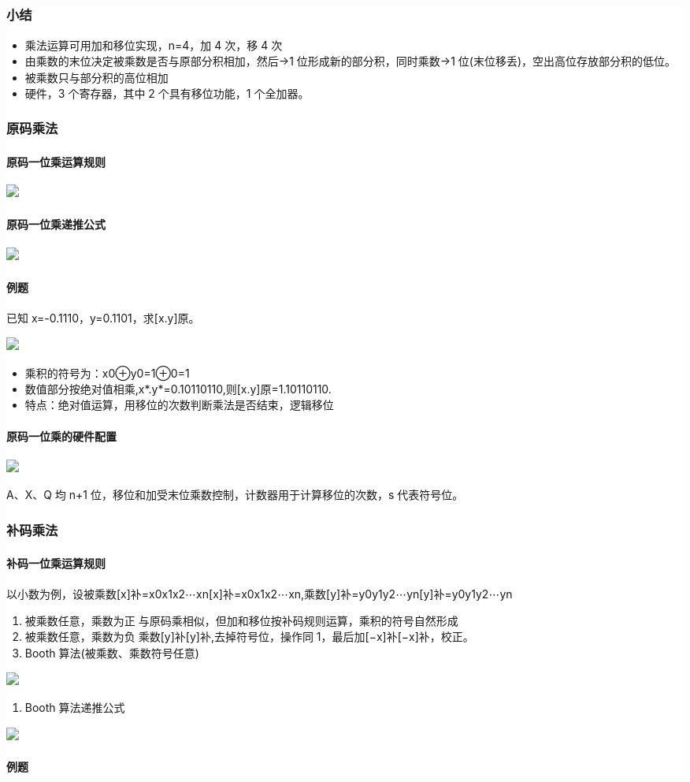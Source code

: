 ### 小结

- 乘法运算可用加和移位实现，n=4，加 4 次，移 4 次
- 由乘数的末位决定被乘数是否与原部分积相加，然后->1 位形成新的部分积，同时乘数->1 位(末位移丢)，空出高位存放部分积的低位。
- 被乘数只与部分积的高位相加
- 硬件，3 个寄存器，其中 2 个具有移位功能，1 个全加器。

### 原码乘法

#### 原码一位乘运算规则

![](../static/UrhMbszjDoqm16xzmEkczmOBn7e.png)

#### 原码一位乘递推公式

![](../static/S0uIbBzp2oMPg6xucKgcYTHtnif.png)

#### 例题

已知 x=-0.1110，y=0.1101，求[x.y]原。

![](../static/MNU6bOPcools01xpqT0cpx4Wnie.png)

- 乘积的符号为：x0⊕y0=1⊕0=1
- 数值部分按绝对值相乘,x*.y*=0.10110110,则[x.y]原=1.10110110.
- 特点：绝对值运算，用移位的次数判断乘法是否结束，逻辑移位

#### 原码一位乘的硬件配置

![](../static/WjJHbxGxtok1sZxTGSOc5Xd1n4c.png)

A、X、Q 均 n+1 位，移位和加受末位乘数控制，计数器用于计算移位的次数，s 代表符号位。

### 补码乘法

#### 补码一位乘运算规则

以小数为例，设被乘数[x]补=x0x1x2⋯xn[x]补=x0x1x2⋯xn,乘数[y]补=y0y1y2⋯yn[y]补=y0y1y2⋯yn

1. 被乘数任意，乘数为正
   与原码乘相似，但加和移位按补码规则运算，乘积的符号自然形成
2. 被乘数任意，乘数为负
   乘数[y]补[y]补,去掉符号位，操作同 1，最后加[−x]补[−x]补，校正。
3. Booth 算法(被乘数、乘数符号任意)

![](../static/AVblbYvtqoHdwLxWMxgctti6nIf.png)

1. Booth 算法递推公式

![](../static/DhrMbeWx6oFx3wxvodic8gQcn7d.png)

#### 例题
